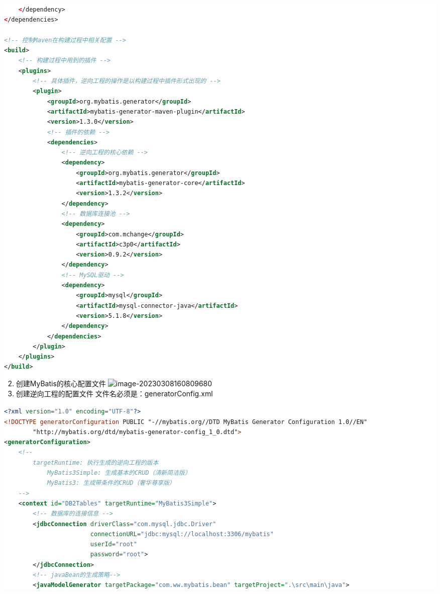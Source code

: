 ```xml
    </dependency>
</dependencies>

<!-- 控制Maven在构建过程中相关配置 -->
<build>
    <!-- 构建过程中用到的插件 -->
    <plugins>
        <!-- 具体插件，逆向工程的操作是以构建过程中插件形式出现的 -->
        <plugin>
            <groupId>org.mybatis.generator</groupId>
            <artifactId>mybatis-generator-maven-plugin</artifactId>
            <version>1.3.0</version>
            <!-- 插件的依赖 -->
            <dependencies>
                <!-- 逆向工程的核心依赖 -->
                <dependency>
                    <groupId>org.mybatis.generator</groupId>
                    <artifactId>mybatis-generator-core</artifactId>
                    <version>1.3.2</version>
                </dependency>
                <!-- 数据库连接池 -->
                <dependency>
                    <groupId>com.mchange</groupId>
                    <artifactId>c3p0</artifactId>
                    <version>0.9.2</version>
                </dependency>
                <!-- MySQL驱动 -->
                <dependency>
                    <groupId>mysql</groupId>
                    <artifactId>mysql-connector-java</artifactId>
                    <version>5.1.8</version>
                </dependency>
            </dependencies>
        </plugin>
    </plugins>
</build>
```


2.  创建MyBatis的核心配置文件
![image-20230308160809680](https://picture-20221025.oss-cn-hangzhou.aliyuncs.com/img/image-20230308160809680.png) 
3.  创建逆向工程的配置文件
文件名必须是：generatorConfig.xml 
```xml
<?xml version="1.0" encoding="UTF-8"?>
<!DOCTYPE generatorConfiguration PUBLIC "-//mybatis.org//DTD MyBatis Generator Configuration 1.0//EN"
        "http://mybatis.org/dtd/mybatis-generator-config_1_0.dtd">
<generatorConfiguration>
    <!--
        targetRuntime: 执行生成的逆向工程的版本
            MyBatis3Simple: 生成基本的CRUD（清新简洁版）
            MyBatis3: 生成带条件的CRUD（奢华尊享版）
    -->
    <context id="DB2Tables" targetRuntime="MyBatis3Simple">
        <!-- 数据库的连接信息 -->
        <jdbcConnection driverClass="com.mysql.jdbc.Driver"
                        connectionURL="jdbc:mysql://localhost:3306/mybatis"
                        userId="root"
                        password="root">
        </jdbcConnection>
        <!-- javaBean的生成策略-->
        <javaModelGenerator targetPackage="com.ww.mybatis.bean" targetProject=".\src\main\java">
```